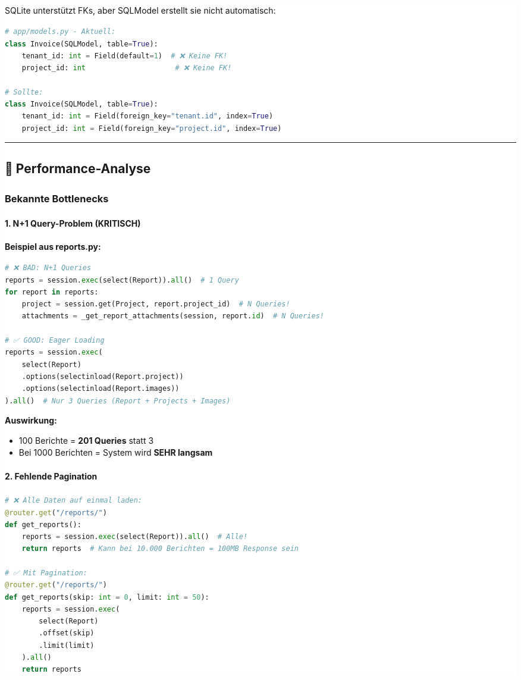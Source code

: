 SQLite unterstützt FKs, aber SQLModel erstellt sie nicht automatisch:

```python
# app/models.py - Aktuell:
class Invoice(SQLModel, table=True):
    tenant_id: int = Field(default=1)  # ❌ Keine FK!
    project_id: int                     # ❌ Keine FK!

# Sollte:
class Invoice(SQLModel, table=True):
    tenant_id: int = Field(foreign_key="tenant.id", index=True)
    project_id: int = Field(foreign_key="project.id", index=True)
```

---

## 🚀 Performance-Analyse

### Bekannte Bottlenecks

#### 1. N+1 Query-Problem (KRITISCH)

**Beispiel aus reports.py:**
```python
# ❌ BAD: N+1 Queries
reports = session.exec(select(Report)).all()  # 1 Query
for report in reports:
    project = session.get(Project, report.project_id)  # N Queries!
    attachments = _get_report_attachments(session, report.id)  # N Queries!

# ✅ GOOD: Eager Loading
reports = session.exec(
    select(Report)
    .options(selectinload(Report.project))
    .options(selectinload(Report.images))
).all()  # Nur 3 Queries (Report + Projects + Images)
```

**Auswirkung:**
- 100 Berichte = **201 Queries** statt 3
- Bei 1000 Berichten = System wird **SEHR langsam**

#### 2. Fehlende Pagination

```python
# ❌ Alle Daten auf einmal laden:
@router.get("/reports/")
def get_reports():
    reports = session.exec(select(Report)).all()  # Alle!
    return reports  # Kann bei 10.000 Berichten = 100MB Response sein

# ✅ Mit Pagination:
@router.get("/reports/")
def get_reports(skip: int = 0, limit: int = 50):
    reports = session.exec(
        select(Report)
        .offset(skip)
        .limit(limit)
    ).all()
    return reports
```
